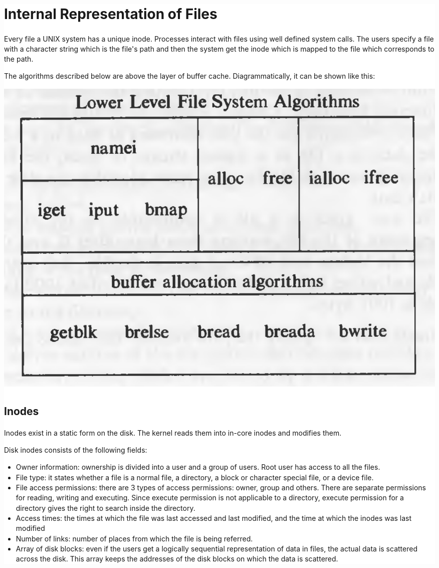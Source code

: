 # Internal Representation of Files

Every file a UNIX system has a unique inode. Processes interact with files using well defined system calls. The users specify a file with a character string which is the file's path and then the system get the inode which is mapped to the file which corresponds to the path.

The algorithms described below are above the layer of buffer cache. Diagrammatically, it can be shown like this:

![File system algorithms](Diagrams/Screen_Shot_2017-06-08_at_9.29.01_PM.png)

## Inodes

Inodes exist in a static form on the disk. The kernel reads them into in-core inodes and modifies them.

Disk inodes consists of the following fields:

* Owner information: ownership is divided into a user and a group of users. Root user has access to all the files.
* File type: it states whether a file is a normal file, a directory, a block or character special file, or a device file.
* File access permissions: there are 3 types of access permissions: owner, group and others. There are separate permissions for reading, writing and executing. Since execute permission is not applicable to a directory, execute permission for a directory gives the right to search inside the directory.
* Access times: the times at which the file was last accessed and last modified, and the time at which the inodes was last modified
* Number of links: number of places from which the file is being referred.
* Array of disk blocks: even if the users get a logically sequential representation of data in files, the actual data is scattered across the disk. This array keeps the addresses of the disk blocks on which the data is scattered.